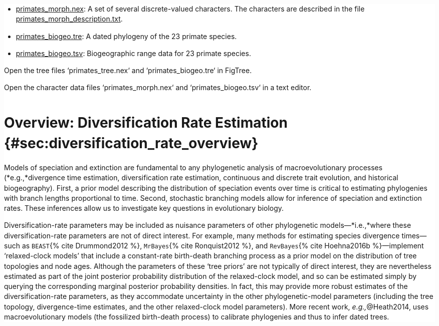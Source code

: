 -   [primates_morph.nex](https://github.com/revbayes/revbayes_tutorial/raw/master/RB_DiversificationRate_CharacterDependent_Tutorial/data/primates_morph.nex):
    A set of several discrete-valued characters. The characters are
    described in the file
    [primates_morph_description.txt](https://github.com/revbayes/revbayes_tutorial/raw/master/RB_DiversificationRate_CharacterDependent_Tutorial/data/primates_morph_description.txt).

-   [primates_biogeo.tre](https://github.com/revbayes/revbayes_tutorial/raw/master/RB_DiversificationRate_CharacterDependent_Tutorial/data/primates_biogeo.tre):
    A dated phylogeny of the 23 primate species.

-   [primates_biogeo.tsv](https://github.com/revbayes/revbayes_tutorial/raw/master/RB_DiversificationRate_CharacterDependent_Tutorial/data/primates_biogeo.tsv):
    Biogeographic range data for 23 primate species.

Open the tree files ‘primates_tree.nex‘ and
‘primates_biogeo.tre‘ in FigTree.

Open the character data files ‘primates_morph.nex‘ and
‘primates_biogeo.tsv‘ in a text editor.

Overview: Diversification Rate Estimation {#sec:diversification_rate_overview}
=========================================

Models of speciation and extinction are fundamental to any phylogenetic
analysis of macroevolutionary processes
(*e.g.,*divergence time estimation,
diversification rate estimation, continuous and discrete trait
evolution, and historical biogeography). First, a prior model describing
the distribution of speciation events over time is critical to
estimating phylogenies with branch lengths proportional to time. Second,
stochastic branching models allow for inference of speciation and
extinction rates. These inferences allow us to investigate key questions
in evolutionary biology.

Diversification-rate parameters may be included as nuisance parameters
of other phylogenetic models—*i.e.,*where
these diversification-rate parameters are not of direct interest. For
example, many methods for estimating species divergence times—such as
`BEAST`{% cite Drummond2012 %},
`MrBayes`{% cite Ronquist2012 %}, and
`RevBayes`{% cite Hoehna2016b %}—implement ‘relaxed-clock models’
that include a constant-rate birth-death branching process as a prior
model on the distribution of tree topologies and node ages. Although the
parameters of these ‘tree priors’ are not typically of direct interest,
they are nevertheless estimated as part of the joint posterior
probability distribution of the relaxed-clock model, and so can be
estimated simply by querying the corresponding marginal posterior
probability densities. In fact, this may provide more robust estimates
of the diversification-rate parameters, as they accommodate uncertainty
in the other phylogenetic-model parameters (including the tree topology,
divergence-time estimates, and the other relaxed-clock model
parameters). More recent work,
*e.g.,*@Heath2014, uses macroevolutionary
models (the fossilized birth-death process) to calibrate phylogenies and
thus to infer dated trees.
